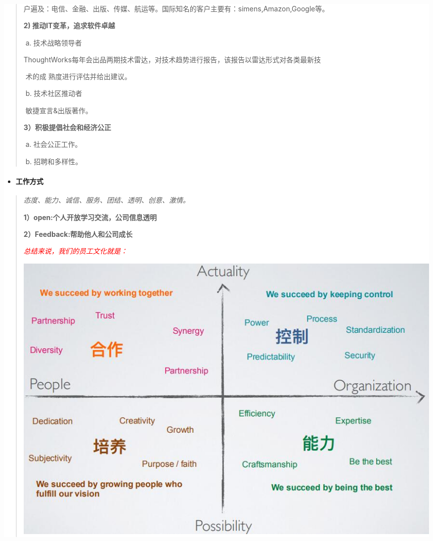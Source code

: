 >
> ​	 户遍及：电信、金融、出版、传媒、航运等。国际知名的客户主要有：simens,Amazon,Google等。
>
> **2) 推动IT变革，追求软件卓越**
>
> ​	 a. 技术战略领导者
>
> ​		ThoughtWorks每年会出品两期技术雷达，对技术趋势进行报告，该报告以雷达形式对各类最新技
>
> ​	 术的成 熟度进行评估并给出建议。
>
> ​	 b. 技术社区推动者
>
> ​		敏捷宣言&出版著作。
>
> **3）积极提倡社会和经济公正**
>
> ​	 a. 社会公正工作。
>
> ​	 b. 招聘和多样性。

- #### 工作方式

> *态度、能力、诚信、服务、团结、透明、创意、激情。*
>
> **1）open:个人开放学习交流，公司信息透明**
>
> **2）Feedback:帮助他人和公司成长**
>
> *<font color=#FF0000>总结来说，我们的员工文化就是：</font>*
>
> 
>
> ![3](https://github.com/Irrony/study/blob/master/3.jpg)
